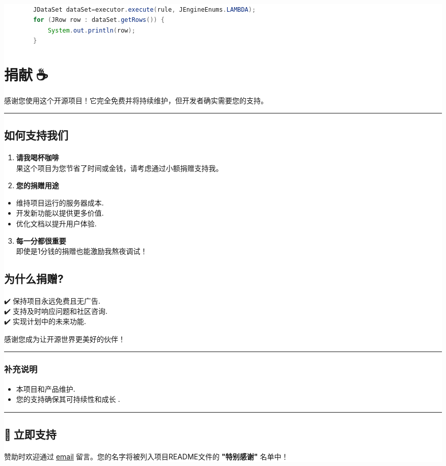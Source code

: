 ```java
        JDataSet dataSet=executor.execute(rule, JEngineEnums.LAMBDA);
        for (JRow row : dataSet.getRows()) {
            System.out.println(row);
        }
```
# **捐献 ☕**

感谢您使用这个开源项目！它完全免费并将持续维护，但开发者确实需要您的支持。

---

## **如何支持我们**

1. **请我喝杯咖啡**  
   果这个项目为您节省了时间或金钱，请考虑通过小额捐赠支持我。

2. **您的捐赠用途**
- 维持项目运行的服务器成本.
- 开发新功能以提供更多价值.
- 优化文档以提升用户体验.

3. **每一分都很重要**  
   即使是1分钱的捐赠也能激励我熬夜调试！


## **为什么捐赠?**
✔️ 保持项目永远免费且无广告.  
✔️ 支持及时响应问题和社区咨询.  
✔️ 实现计划中的未来功能.

感谢您成为让开源世界更美好的伙伴！

--- 

### **补充说明**
- 本项目和产品维护.
- 您的支持确保其可持续性和成长 .
---

## **🌟 立即支持**
赞助时欢迎通过 [email](mailto:goudingcheng@gmail.com) 留言。您的名字将被列入项目README文件的 **"特别感谢"** 名单中！